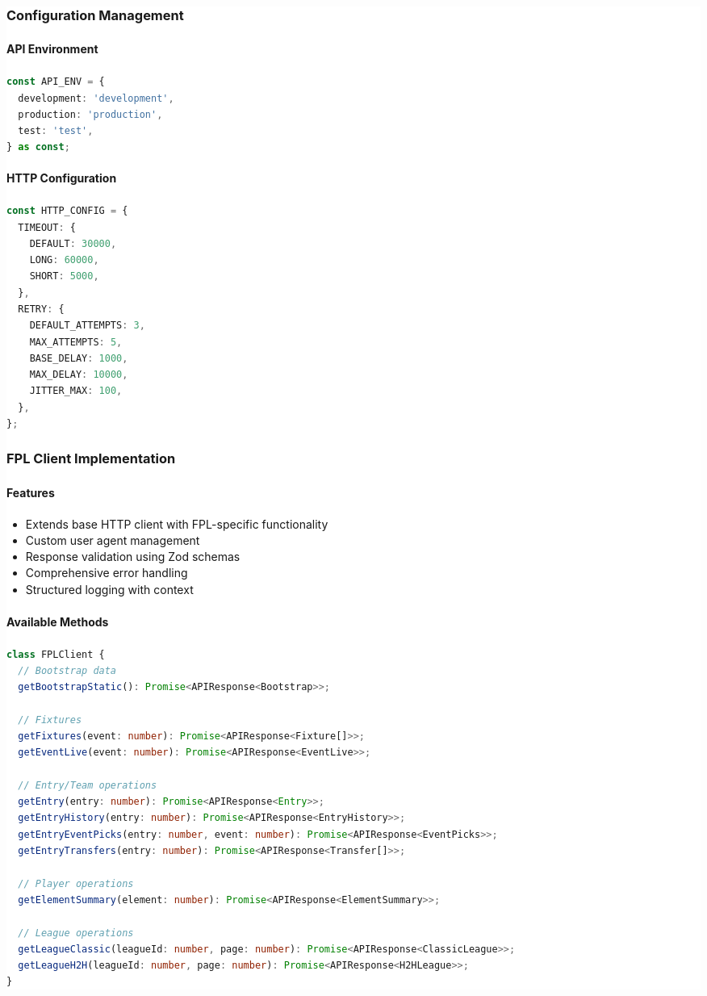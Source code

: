 ### Configuration Management

#### API Environment

```typescript
const API_ENV = {
  development: 'development',
  production: 'production',
  test: 'test',
} as const;
```

#### HTTP Configuration

```typescript
const HTTP_CONFIG = {
  TIMEOUT: {
    DEFAULT: 30000,
    LONG: 60000,
    SHORT: 5000,
  },
  RETRY: {
    DEFAULT_ATTEMPTS: 3,
    MAX_ATTEMPTS: 5,
    BASE_DELAY: 1000,
    MAX_DELAY: 10000,
    JITTER_MAX: 100,
  },
};
```

### FPL Client Implementation

#### Features

- Extends base HTTP client with FPL-specific functionality
- Custom user agent management
- Response validation using Zod schemas
- Comprehensive error handling
- Structured logging with context

#### Available Methods

```typescript
class FPLClient {
  // Bootstrap data
  getBootstrapStatic(): Promise<APIResponse<Bootstrap>>;

  // Fixtures
  getFixtures(event: number): Promise<APIResponse<Fixture[]>>;
  getEventLive(event: number): Promise<APIResponse<EventLive>>;

  // Entry/Team operations
  getEntry(entry: number): Promise<APIResponse<Entry>>;
  getEntryHistory(entry: number): Promise<APIResponse<EntryHistory>>;
  getEntryEventPicks(entry: number, event: number): Promise<APIResponse<EventPicks>>;
  getEntryTransfers(entry: number): Promise<APIResponse<Transfer[]>>;

  // Player operations
  getElementSummary(element: number): Promise<APIResponse<ElementSummary>>;

  // League operations
  getLeagueClassic(leagueId: number, page: number): Promise<APIResponse<ClassicLeague>>;
  getLeagueH2H(leagueId: number, page: number): Promise<APIResponse<H2HLeague>>;
}
```